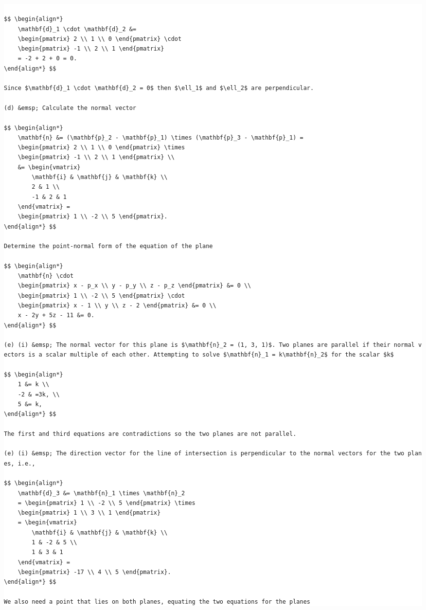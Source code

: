 ```{dropdown} Solution

$$ \begin{align*}
    \mathbf{d}_1 \cdot \mathbf{d}_2 &= 
    \begin{pmatrix} 2 \\ 1 \\ 0 \end{pmatrix} \cdot
    \begin{pmatrix} -1 \\ 2 \\ 1 \end{pmatrix} 
    = -2 + 2 + 0 = 0.
\end{align*} $$

Since $\mathbf{d}_1 \cdot \mathbf{d}_2 = 0$ then $\ell_1$ and $\ell_2$ are perpendicular.

(d) &emsp; Calculate the normal vector

$$ \begin{align*}
    \mathbf{n} &= (\mathbf{p}_2 - \mathbf{p}_1) \times (\mathbf{p}_3 - \mathbf{p}_1) =
    \begin{pmatrix} 2 \\ 1 \\ 0 \end{pmatrix} \times
    \begin{pmatrix} -1 \\ 2 \\ 1 \end{pmatrix} \\
    &= \begin{vmatrix}
        \mathbf{i} & \mathbf{j} & \mathbf{k} \\
        2 & 1 \\
        -1 & 2 & 1 
    \end{vmatrix} =
    \begin{pmatrix} 1 \\ -2 \\ 5 \end{pmatrix}.
\end{align*} $$

Determine the point-normal form of the equation of the plane

$$ \begin{align*}
    \mathbf{n} \cdot 
    \begin{pmatrix} x - p_x \\ y - p_y \\ z - p_z \end{pmatrix} &= 0 \\
    \begin{pmatrix} 1 \\ -2 \\ 5 \end{pmatrix} \cdot
    \begin{pmatrix} x - 1 \\ y \\ z - 2 \end{pmatrix} &= 0 \\
    x - 2y + 5z - 11 &= 0.
\end{align*} $$

(e) (i) &emsp; The normal vector for this plane is $\mathbf{n}_2 = (1, 3, 1)$. Two planes are parallel if their normal vectors is a scalar multiple of each other. Attempting to solve $\mathbf{n}_1 = k\mathbf{n}_2$ for the scalar $k$

$$ \begin{align*}
    1 &= k \\
    -2 & =3k, \\
    5 &= k,
\end{align*} $$

The first and third equations are contradictions so the two planes are not parallel.

(e) (i) &emsp; The direction vector for the line of intersection is perpendicular to the normal vectors for the two planes, i.e.,

$$ \begin{align*}
    \mathbf{d}_3 &= \mathbf{n}_1 \times \mathbf{n}_2 
    = \begin{pmatrix} 1 \\ -2 \\ 5 \end{pmatrix} \times
    \begin{pmatrix} 1 \\ 3 \\ 1 \end{pmatrix}
    = \begin{vmatrix}
        \mathbf{i} & \mathbf{j} & \mathbf{k} \\
        1 & -2 & 5 \\ 
        1 & 3 & 1
    \end{vmatrix} = 
    \begin{pmatrix} -17 \\ 4 \\ 5 \end{pmatrix}.
\end{align*} $$

We also need a point that lies on both planes, equating the two equations for the planes

```
